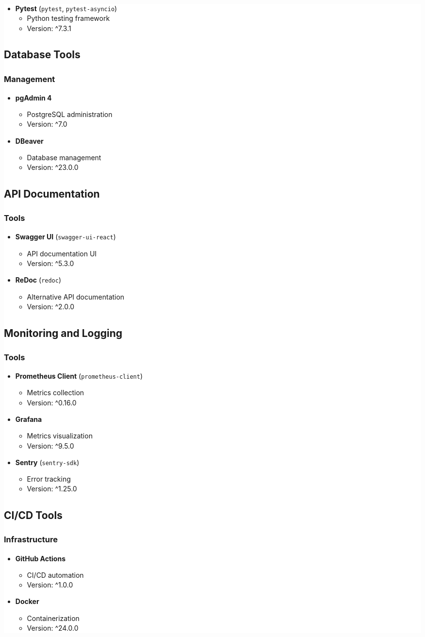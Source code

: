 - **Pytest** (`pytest`, `pytest-asyncio`)
  - Python testing framework
  - Version: ^7.3.1

## Database Tools

### Management
- **pgAdmin 4**
  - PostgreSQL administration
  - Version: ^7.0

- **DBeaver**
  - Database management
  - Version: ^23.0.0

## API Documentation

### Tools
- **Swagger UI** (`swagger-ui-react`)
  - API documentation UI
  - Version: ^5.3.0

- **ReDoc** (`redoc`)
  - Alternative API documentation
  - Version: ^2.0.0

## Monitoring and Logging

### Tools
- **Prometheus Client** (`prometheus-client`)
  - Metrics collection
  - Version: ^0.16.0

- **Grafana**
  - Metrics visualization
  - Version: ^9.5.0

- **Sentry** (`sentry-sdk`)
  - Error tracking
  - Version: ^1.25.0

## CI/CD Tools

### Infrastructure
- **GitHub Actions**
  - CI/CD automation
  - Version: ^1.0.0

- **Docker**
  - Containerization
  - Version: ^24.0.0
